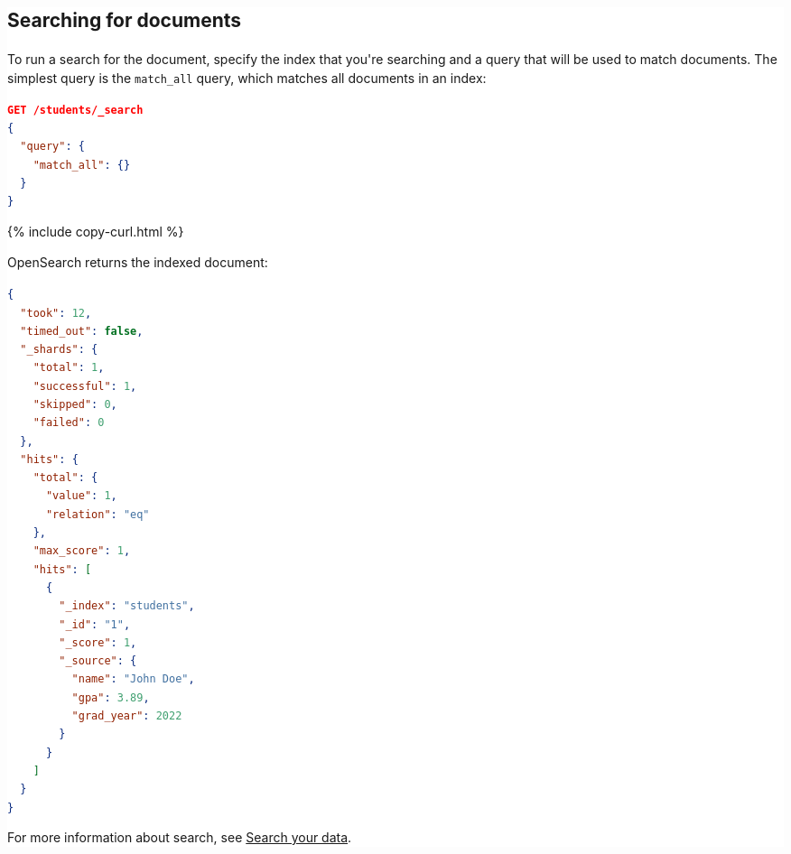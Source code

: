 ## Searching for documents

To run a search for the document, specify the index that you're searching and a query that will be used to match documents. The simplest query is the `match_all` query, which matches all documents in an index:

```json
GET /students/_search
{
  "query": {
    "match_all": {}
  }
}
```
{% include copy-curl.html %}

OpenSearch returns the indexed document:

```json
{
  "took": 12,
  "timed_out": false,
  "_shards": {
    "total": 1,
    "successful": 1,
    "skipped": 0,
    "failed": 0
  },
  "hits": {
    "total": {
      "value": 1,
      "relation": "eq"
    },
    "max_score": 1,
    "hits": [
      {
        "_index": "students",
        "_id": "1",
        "_score": 1,
        "_source": {
          "name": "John Doe",
          "gpa": 3.89,
          "grad_year": 2022
        }
      }
    ]
  }
}
```

For more information about search, see [Search your data]({{site.url}}{{site.baseurl}}/getting-started/search-data/).
